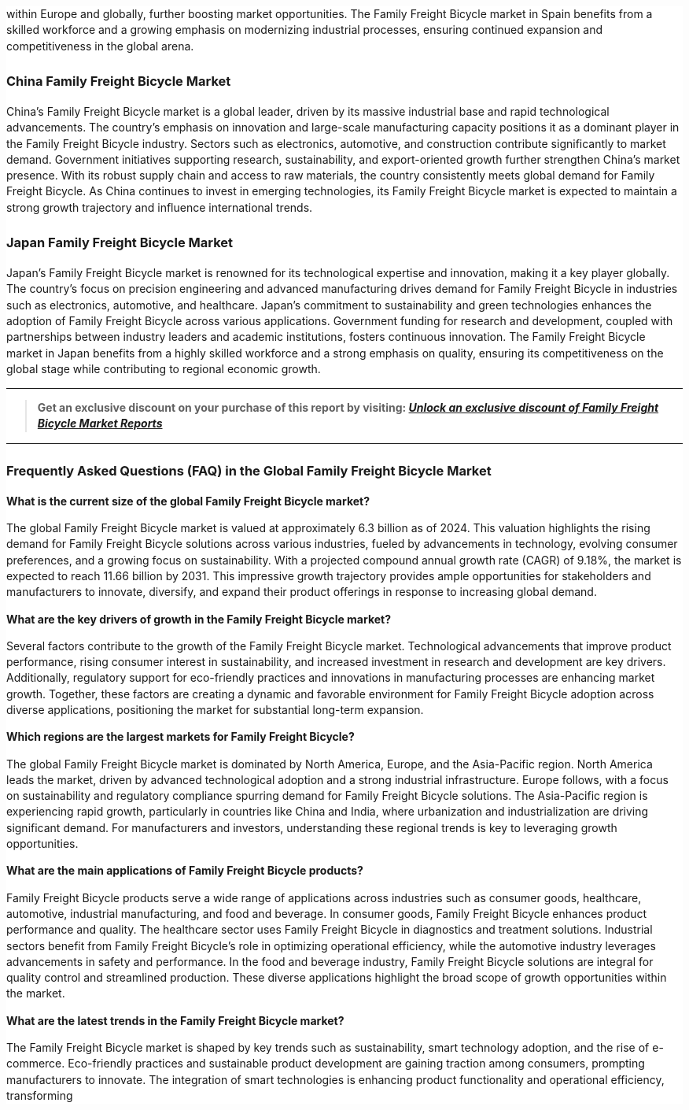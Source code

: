 within Europe and globally, further boosting market opportunities. The Family Freight Bicycle market in Spain benefits from a skilled workforce and a growing emphasis on modernizing industrial processes, ensuring continued expansion and competitiveness in the global arena.</p><h3>China Family Freight Bicycle Market</h3><p>China&rsquo;s Family Freight Bicycle market is a global leader, driven by its massive industrial base and rapid technological advancements. The country&rsquo;s emphasis on innovation and large-scale manufacturing capacity positions it as a dominant player in the Family Freight Bicycle industry. Sectors such as electronics, automotive, and construction contribute significantly to market demand. Government initiatives supporting research, sustainability, and export-oriented growth further strengthen China&rsquo;s market presence. With its robust supply chain and access to raw materials, the country consistently meets global demand for Family Freight Bicycle. As China continues to invest in emerging technologies, its Family Freight Bicycle market is expected to maintain a strong growth trajectory and influence international trends.</p><h3>Japan Family Freight Bicycle Market</h3><p>Japan&rsquo;s Family Freight Bicycle market is renowned for its technological expertise and innovation, making it a key player globally. The country&rsquo;s focus on precision engineering and advanced manufacturing drives demand for Family Freight Bicycle in industries such as electronics, automotive, and healthcare. Japan&rsquo;s commitment to sustainability and green technologies enhances the adoption of Family Freight Bicycle across various applications. Government funding for research and development, coupled with partnerships between industry leaders and academic institutions, fosters continuous innovation. The Family Freight Bicycle market in Japan benefits from a highly skilled workforce and a strong emphasis on quality, ensuring its competitiveness on the global stage while contributing to regional economic growth.</p><hr /><blockquote><p><strong>Get an exclusive discount on your purchase of this report by visiting: <em><a href="://marketresearchpulse.com/ask-for-discount/131665?utm_source=Github&amp;utm_medium=0115">Unlock an exclusive discount of Family Freight Bicycle Market Reports</a></em>&nbsp;</strong></p></blockquote><hr /><h3>Frequently Asked Questions (FAQ) in the Global Family Freight Bicycle Market</h3><p><strong>What is the current size of the global Family Freight Bicycle market?</strong></p><p>The global Family Freight Bicycle market is valued at approximately 6.3 billion as of 2024. This valuation highlights the rising demand for Family Freight Bicycle solutions across various industries, fueled by advancements in technology, evolving consumer preferences, and a growing focus on sustainability. With a projected compound annual growth rate (CAGR) of 9.18%, the market is expected to reach 11.66 billion by 2031. This impressive growth trajectory provides ample opportunities for stakeholders and manufacturers to innovate, diversify, and expand their product offerings in response to increasing global demand.</p><p><strong>What are the key drivers of growth in the Family Freight Bicycle market?</strong></p><p>Several factors contribute to the growth of the Family Freight Bicycle market. Technological advancements that improve product performance, rising consumer interest in sustainability, and increased investment in research and development are key drivers. Additionally, regulatory support for eco-friendly practices and innovations in manufacturing processes are enhancing market growth. Together, these factors are creating a dynamic and favorable environment for Family Freight Bicycle adoption across diverse applications, positioning the market for substantial long-term expansion.</p><p><strong>Which regions are the largest markets for Family Freight Bicycle?</strong></p><p>The global Family Freight Bicycle market is dominated by North America, Europe, and the Asia-Pacific region. North America leads the market, driven by advanced technological adoption and a strong industrial infrastructure. Europe follows, with a focus on sustainability and regulatory compliance spurring demand for Family Freight Bicycle solutions. The Asia-Pacific region is experiencing rapid growth, particularly in countries like China and India, where urbanization and industrialization are driving significant demand. For manufacturers and investors, understanding these regional trends is key to leveraging growth opportunities.</p><p><strong>What are the main applications of Family Freight Bicycle products?</strong></p><p>Family Freight Bicycle products serve a wide range of applications across industries such as consumer goods, healthcare, automotive, industrial manufacturing, and food and beverage. In consumer goods, Family Freight Bicycle enhances product performance and quality. The healthcare sector uses Family Freight Bicycle in diagnostics and treatment solutions. Industrial sectors benefit from Family Freight Bicycle&rsquo;s role in optimizing operational efficiency, while the automotive industry leverages advancements in safety and performance. In the food and beverage industry, Family Freight Bicycle solutions are integral for quality control and streamlined production. These diverse applications highlight the broad scope of growth opportunities within the market.</p><p><strong>What are the latest trends in the Family Freight Bicycle market?</strong></p><p>The Family Freight Bicycle market is shaped by key trends such as sustainability, smart technology adoption, and the rise of e-commerce. Eco-friendly practices and sustainable product development are gaining traction among consumers, prompting manufacturers to innovate. The integration of smart technologies is enhancing product functionality and operational efficiency, transforming